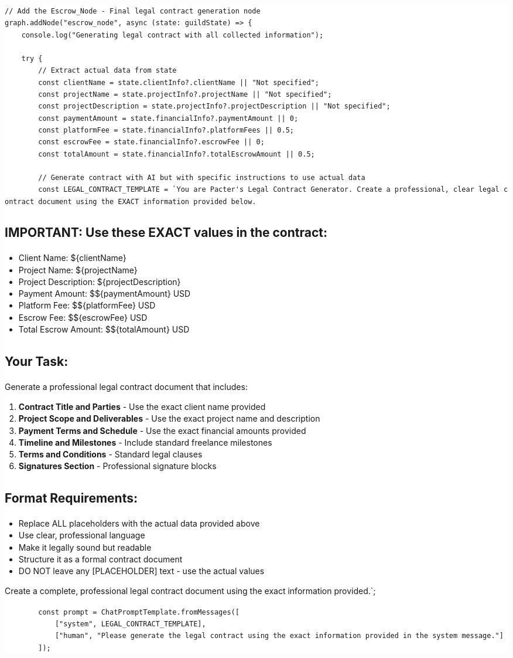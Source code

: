     // Add the Escrow_Node - Final legal contract generation node
    graph.addNode("escrow_node", async (state: guildState) => {
        console.log("Generating legal contract with all collected information");

        try {
            // Extract actual data from state
            const clientName = state.clientInfo?.clientName || "Not specified";
            const projectName = state.projectInfo?.projectName || "Not specified";
            const projectDescription = state.projectInfo?.projectDescription || "Not specified";
            const paymentAmount = state.financialInfo?.paymentAmount || 0;
            const platformFee = state.financialInfo?.platformFees || 0.5;
            const escrowFee = state.financialInfo?.escrowFee || 0;
            const totalAmount = state.financialInfo?.totalEscrowAmount || 0.5;

            // Generate contract with AI but with specific instructions to use actual data
            const LEGAL_CONTRACT_TEMPLATE = `You are Pacter's Legal Contract Generator. Create a professional, clear legal contract document using the EXACT information provided below.

## IMPORTANT: Use these EXACT values in the contract:
- Client Name: ${clientName}
- Project Name: ${projectName}
- Project Description: ${projectDescription}
- Payment Amount: $${paymentAmount} USD
- Platform Fee: $${platformFee} USD
- Escrow Fee: $${escrowFee} USD
- Total Escrow Amount: $${totalAmount} USD

## Your Task:
Generate a professional legal contract document that includes:

1. **Contract Title and Parties** - Use the exact client name provided
2. **Project Scope and Deliverables** - Use the exact project name and description
3. **Payment Terms and Schedule** - Use the exact financial amounts provided
4. **Timeline and Milestones** - Include standard freelance milestones
5. **Terms and Conditions** - Standard legal clauses
6. **Signatures Section** - Professional signature blocks

## Format Requirements:
- Replace ALL placeholders with the actual data provided above
- Use clear, professional language
- Make it legally sound but readable
- Structure it as a formal contract document
- DO NOT leave any [PLACEHOLDER] text - use the actual values

Create a complete, professional legal contract document using the exact information provided.`;

            const prompt = ChatPromptTemplate.fromMessages([
                ["system", LEGAL_CONTRACT_TEMPLATE],
                ["human", "Please generate the legal contract using the exact information provided in the system message."]
            ]);
